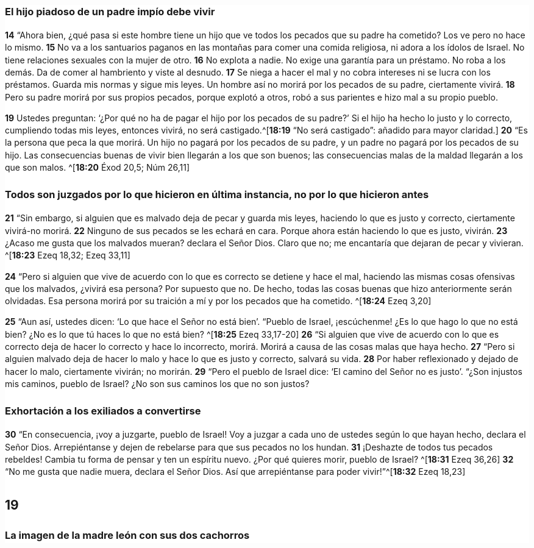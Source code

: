 ### El hijo piadoso de un padre impío debe vivir
**14** “Ahora bien, ¿qué pasa si este hombre tiene un hijo que ve todos los pecados que su padre ha cometido? Los ve pero no hace lo mismo. **15** No va a los santuarios paganos en las montañas para comer una comida religiosa, ni adora a los ídolos de Israel. No tiene relaciones sexuales con la mujer de otro. **16** No explota a nadie. No exige una garantía para un préstamo. No roba a los demás. Da de comer al hambriento y viste al desnudo. **17** Se niega a hacer el mal y no cobra intereses ni se lucra con los préstamos. Guarda mis normas y sigue mis leyes. Un hombre así no morirá por los pecados de su padre, ciertamente vivirá. **18** Pero su padre morirá por sus propios pecados, porque explotó a otros, robó a sus parientes e hizo mal a su propio pueblo. 

**19** Ustedes preguntan: ‘¿Por qué no ha de pagar el hijo por los pecados de su padre?’ Si el hijo ha hecho lo justo y lo correcto, cumpliendo todas mis leyes, entonces vivirá, no será castigado.^[**18:19** “No será castigado”: añadido para mayor claridad.] **20** “Es la persona que peca la que morirá. Un hijo no pagará por los pecados de su padre, y un padre no pagará por los pecados de su hijo. Las consecuencias buenas de vivir bien llegarán a los que son buenos; las consecuencias malas de la maldad llegarán a los que son malos. ^[**18:20** Éxod 20,5; Núm 26,11] 
 

### Todos son juzgados por lo que hicieron en última instancia, no por lo que hicieron antes
**21** “Sin embargo, si alguien que es malvado deja de pecar y guarda mis leyes, haciendo lo que es justo y correcto, ciertamente vivirá-no morirá. **22** Ninguno de sus pecados se les echará en cara. Porque ahora están haciendo lo que es justo, vivirán. **23** ¿Acaso me gusta que los malvados mueran? declara el Señor Dios. Claro que no; me encantaría que dejaran de pecar y vivieran. ^[**18:23** Ezeq 18,32; Ezeq 33,11] 


**24** “Pero si alguien que vive de acuerdo con lo que es correcto se detiene y hace el mal, haciendo las mismas cosas ofensivas que los malvados, ¿vivirá esa persona? Por supuesto que no. De hecho, todas las cosas buenas que hizo anteriormente serán olvidadas. Esa persona morirá por su traición a mí y por los pecados que ha cometido. ^[**18:24** Ezeq 3,20] 


**25** “Aun así, ustedes dicen: ‘Lo que hace el Señor no está bien’. “Pueblo de Israel, ¡escúchenme! ¿Es lo que hago lo que no está bien? ¿No es lo que tú haces lo que no está bien? ^[**18:25** Ezeq 33,17-20] **26** “Si alguien que vive de acuerdo con lo que es correcto deja de hacer lo correcto y hace lo incorrecto, morirá. Morirá a causa de las cosas malas que haya hecho. **27** “Pero si alguien malvado deja de hacer lo malo y hace lo que es justo y correcto, salvará su vida. **28** Por haber reflexionado y dejado de hacer lo malo, ciertamente vivirán; no morirán. **29** “Pero el pueblo de Israel dice: ‘El camino del Señor no es justo’. “¿Son injustos mis caminos, pueblo de Israel? ¿No son sus caminos los que no son justos? 


### Exhortación a los exiliados a convertirse
**30** “En consecuencia, ¡voy a juzgarte, pueblo de Israel! Voy a juzgar a cada uno de ustedes según lo que hayan hecho, declara el Señor Dios. Arrepiéntanse y dejen de rebelarse para que sus pecados no los hundan. **31** ¡Deshazte de todos tus pecados rebeldes! Cambia tu forma de pensar y ten un espíritu nuevo. ¿Por qué quieres morir, pueblo de Israel? ^[**18:31** Ezeq 36,26] **32** “No me gusta que nadie muera, declara el Señor Dios. Así que arrepiéntanse para poder vivir!”^[**18:32** Ezeq 18,23] 
 

## 19 
### La imagen de la madre león con sus dos cachorros